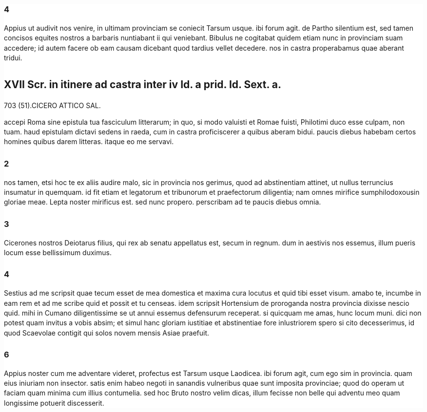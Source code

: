 ### 4

Appius ut audivit nos venire, in ultimam provinciam se coniecit
Tarsum usque. ibi forum agit. de Partho silentium est, sed tamen
concisos equites nostros a barbaris nuntiabant ii qui veniebant. Bibulus
ne cogitabat quidem etiam nunc in provinciam suam accedere; id autem
facere ob eam causam dicebant quod tardius vellet decedere. nos in
castra properabamus quae aberant tridui.

## XVII  Scr. in itinere ad castra inter iv Id. a prid. Id. Sext. a.
703 (51).CICERO ATTICO SAL.

accepi Roma sine epistula tua fasciculum litterarum; in quo, si modo
valuisti et Romae fuisti, Philotimi duco esse culpam, non tuam. haud
epistulam dictavi sedens in raeda, cum in castra proficiscerer a quibus
aberam bidui. paucis diebus habebam certos homines quibus darem
litteras. itaque eo me servavi.

### 2

nos tamen, etsi hoc te ex aliis audire malo, sic in provincia nos
gerimus, quod ad abstinentiam attinet, ut nullus terruncius insumatur in
quemquam. id fit etiam et legatorum et tribunorum et praefectorum
diligentia; nam omnes mirifice sumphilodoxousin gloriae meae. Lepta
noster mirificus est. sed nunc propero. perscribam ad te paucis diebus
omnia.

### 3

Cicerones nostros Deiotarus filius, qui rex ab senatu appellatus
est, secum in regnum. dum in aestivis nos essemus, illum pueris locum
esse bellissimum duximus.

### 4

Sestius ad me scripsit quae tecum esset de mea domestica et maxima
cura locutus et quid tibi esset visum. amabo te, incumbe in eam rem et
ad me scribe quid et possit et tu censeas. idem scripsit Hortensium de
proroganda nostra provincia dixisse nescio quid. mihi in Cumano
diligentissime se ut annui essemus defensurum receperat. si quicquam me
amas, hunc locum muni. dici non potest quam invitus a vobis absim; et
simul hanc gloriam iustitiae et abstinentiae fore inlustriorem spero si
cito decesserimus, id quod Scaevolae contigit qui solos novem mensis
Asiae praefuit.

### 6

Appius noster cum me adventare videret, profectus est Tarsum usque
Laodicea. ibi forum agit, cum ego sim in provincia. quam eius iniuriam
non insector. satis enim habeo negoti in sanandis vulneribus quae sunt
imposita provinciae; quod do operam ut faciam quam minima cum illius
contumelia. sed hoc Bruto nostro velim dicas, illum fecisse non belle
qui adventu meo quam longissime potuerit discesserit.
